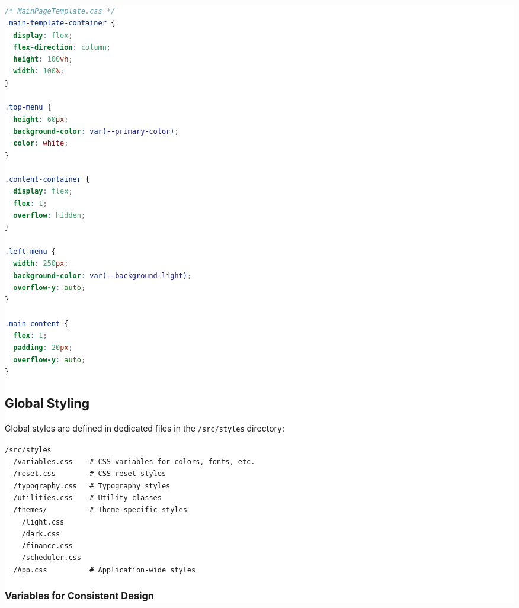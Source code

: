 ```css
/* MainPageTemplate.css */
.main-template-container {
  display: flex;
  flex-direction: column;
  height: 100vh;
  width: 100%;
}

.top-menu {
  height: 60px;
  background-color: var(--primary-color);
  color: white;
}

.content-container {
  display: flex;
  flex: 1;
  overflow: hidden;
}

.left-menu {
  width: 250px;
  background-color: var(--background-light);
  overflow-y: auto;
}

.main-content {
  flex: 1;
  padding: 20px;
  overflow-y: auto;
}
```

## Global Styling

Global styles are defined in dedicated files in the `/src/styles` directory:

```
/src/styles
  /variables.css    # CSS variables for colors, fonts, etc.
  /reset.css        # CSS reset styles
  /typography.css   # Typography styles
  /utilities.css    # Utility classes
  /themes/          # Theme-specific styles
    /light.css
    /dark.css
    /finance.css
    /scheduler.css
  /App.css          # Application-wide styles
```

### Variables for Consistent Design
